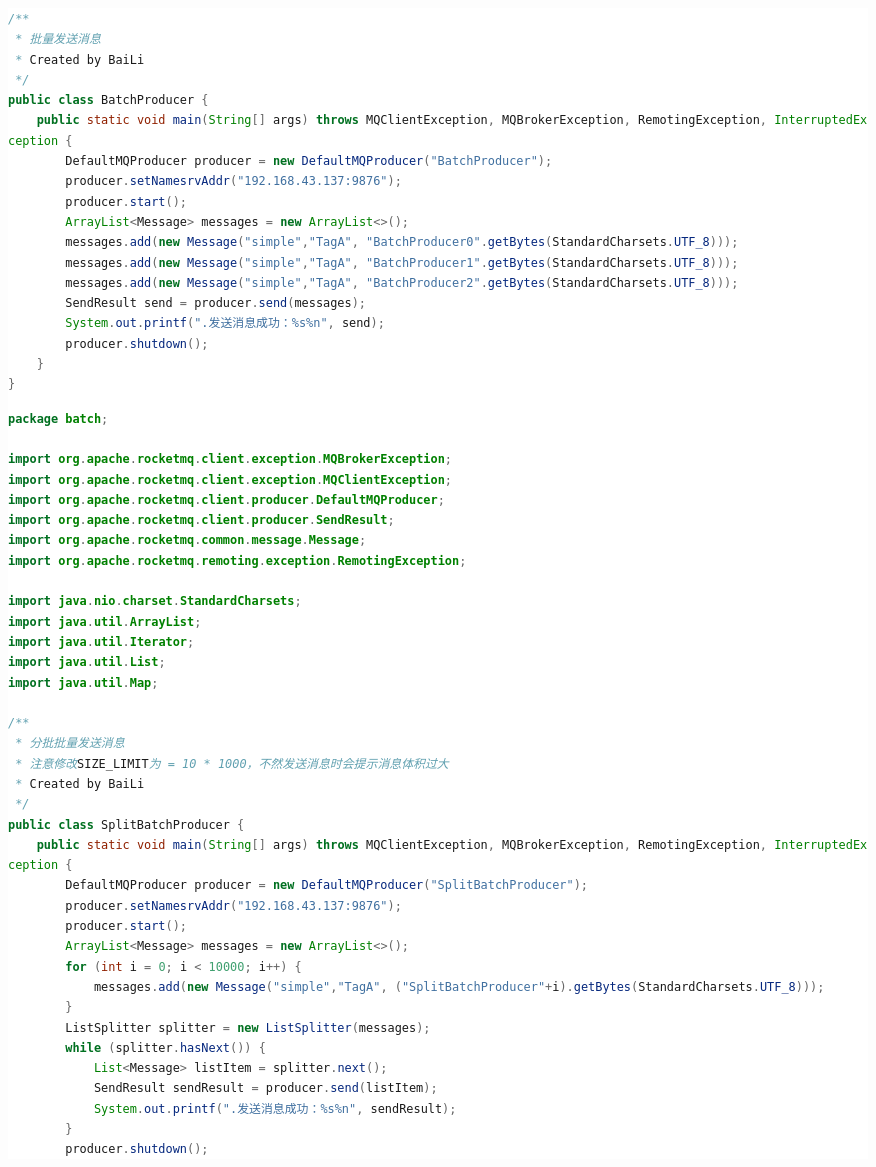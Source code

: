 ```java
/**
 * 批量发送消息
 * Created by BaiLi
 */
public class BatchProducer {
    public static void main(String[] args) throws MQClientException, MQBrokerException, RemotingException, InterruptedException {
        DefaultMQProducer producer = new DefaultMQProducer("BatchProducer");
        producer.setNamesrvAddr("192.168.43.137:9876");
        producer.start();
        ArrayList<Message> messages = new ArrayList<>();
        messages.add(new Message("simple","TagA", "BatchProducer0".getBytes(StandardCharsets.UTF_8)));
        messages.add(new Message("simple","TagA", "BatchProducer1".getBytes(StandardCharsets.UTF_8)));
        messages.add(new Message("simple","TagA", "BatchProducer2".getBytes(StandardCharsets.UTF_8)));
        SendResult send = producer.send(messages);
        System.out.printf(".发送消息成功：%s%n", send);
        producer.shutdown();
    }
}

```
```java
package batch;

import org.apache.rocketmq.client.exception.MQBrokerException;
import org.apache.rocketmq.client.exception.MQClientException;
import org.apache.rocketmq.client.producer.DefaultMQProducer;
import org.apache.rocketmq.client.producer.SendResult;
import org.apache.rocketmq.common.message.Message;
import org.apache.rocketmq.remoting.exception.RemotingException;

import java.nio.charset.StandardCharsets;
import java.util.ArrayList;
import java.util.Iterator;
import java.util.List;
import java.util.Map;

/**
 * 分批批量发送消息
 * 注意修改SIZE_LIMIT为 = 10 * 1000，不然发送消息时会提示消息体积过大
 * Created by BaiLi
 */
public class SplitBatchProducer {
    public static void main(String[] args) throws MQClientException, MQBrokerException, RemotingException, InterruptedException {
        DefaultMQProducer producer = new DefaultMQProducer("SplitBatchProducer");
        producer.setNamesrvAddr("192.168.43.137:9876");
        producer.start();
        ArrayList<Message> messages = new ArrayList<>();
        for (int i = 0; i < 10000; i++) {
            messages.add(new Message("simple","TagA", ("SplitBatchProducer"+i).getBytes(StandardCharsets.UTF_8)));
        }
        ListSplitter splitter = new ListSplitter(messages);
        while (splitter.hasNext()) {
            List<Message> listItem = splitter.next();
            SendResult sendResult = producer.send(listItem);
            System.out.printf(".发送消息成功：%s%n", sendResult);
        }
        producer.shutdown();
```
